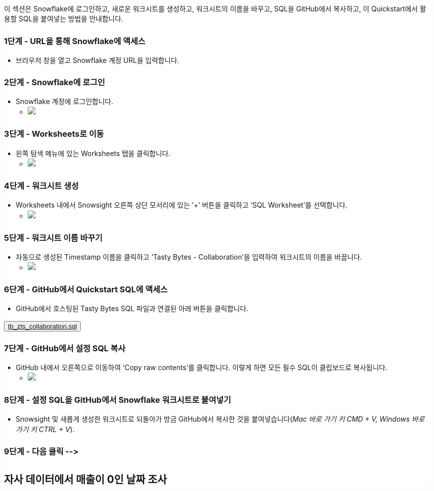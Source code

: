 이 섹션은 Snowflake에 로그인하고, 새로운 워크시트를 생성하고, 워크시트의 이름을 바꾸고, SQL을 GitHub에서 복사하고, 이 Quickstart에서 활용할 SQL을 붙여넣는 방법을 안내합니다.

### 1단계 - URL을 통해 Snowflake에 액세스

- 브라우저 창을 열고 Snowflake 계정 URL을 입력합니다.

### 2단계 - Snowflake에 로그인

- Snowflake 계정에 로그인합니다.
  - <img src ="assets/log_into_snowflake.gif" width = "300"/>


### 3단계 - Worksheets로 이동

- 왼쪽 탐색 메뉴에 있는 Worksheets 탭을 클릭합니다.
  - <img src ="assets/worksheet_tab.png" width="250"/>


### 4단계 - 워크시트 생성

- Worksheets 내에서 Snowsight 오른쪽 상단 모서리에 있는 ‘+’ 버튼을 클릭하고 ‘SQL Worksheet’를 선택합니다.
  - <img src = "assets/+_sqlworksheet.png" width ="200">


### 5단계 - 워크시트 이름 바꾸기

- 자동으로 생성된 Timestamp 이름을 클릭하고 ‘Tasty Bytes - Collaboration’을 입력하여 워크시트의 이름을 바꿉니다.
  - <img src ="assets/rename_worksheet_tasty_bytes_setup.gif"/>


### 6단계 - GitHub에서 Quickstart SQL에 액세스

- GitHub에서 호스팅된 Tasty Bytes SQL 파일과 연결된 아래 버튼을 클릭합니다.

<button>[tb_zts_collaboration.sql](https://github.com/Snowflake-Labs/sf-samples/blob/main/samples/tasty_bytes/tb_zts_collaboration.sql)</button>

### 7단계 - GitHub에서 설정 SQL 복사

- GitHub 내에서 오른쪽으로 이동하여 ‘Copy raw contents’를 클릭합니다. 이렇게 하면 모든 필수 SQL이 클립보드로 복사됩니다.
  - <img src ="assets/github_copy_raw_contents.png"/>


### 8단계 - 설정 SQL을 GitHub에서 Snowflake 워크시트로 붙여넣기

- Snowsight 및 새롭게 생성한 워크시트로 되돌아가 방금 GitHub에서 복사한 것을 붙여넣습니다(*Mac 바로 가기 키 CMD + V, Windows 바로 가기 키 CTRL + V*).

### 9단계 - 다음 클릭 -->

## 자사 데이터에서 매출이 0인 날짜 조사
